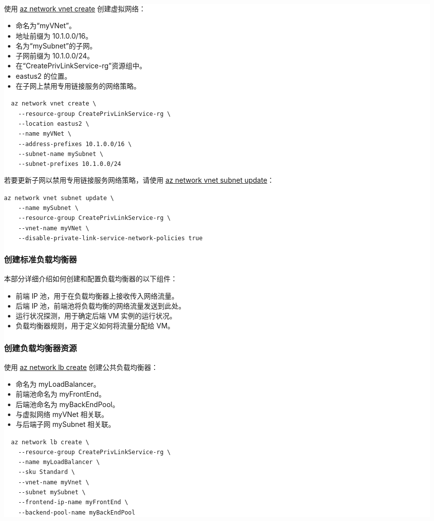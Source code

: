 使用 [az network vnet create](/cli/azure/network/vnet#az-network-vnet-create) 创建虚拟网络：

* 命名为“myVNet”。
* 地址前缀为 10.1.0.0/16。
* 名为“mySubnet”的子网。
* 子网前缀为 10.1.0.0/24。
* 在“CreatePrivLinkService-rg”资源组中。
* eastus2 的位置。
* 在子网上禁用专用链接服务的网络策略。

```azurecli-interactive
  az network vnet create \
    --resource-group CreatePrivLinkService-rg \
    --location eastus2 \
    --name myVNet \
    --address-prefixes 10.1.0.0/16 \
    --subnet-name mySubnet \
    --subnet-prefixes 10.1.0.0/24

```

若要更新子网以禁用专用链接服务网络策略，请使用 [az network vnet subnet update](/cli/azure/network/vnet/subnet#az-network-vnet-subnet-update)：

```azurecli-interactive
az network vnet subnet update \
    --name mySubnet \
    --resource-group CreatePrivLinkService-rg \
    --vnet-name myVNet \
    --disable-private-link-service-network-policies true
```

### <a name="create-standard-load-balancer"></a>创建标准负载均衡器

本部分详细介绍如何创建和配置负载均衡器的以下组件：

  * 前端 IP 池，用于在负载均衡器上接收传入网络流量。
  * 后端 IP 池，前端池将负载均衡的网络流量发送到此处。
  * 运行状况探测，用于确定后端 VM 实例的运行状况。
  * 负载均衡器规则，用于定义如何将流量分配给 VM。

### <a name="create-the-load-balancer-resource"></a>创建负载均衡器资源

使用 [az network lb create](/cli/azure/network/lb#az-network-lb-create) 创建公共负载均衡器：

* 命名为 myLoadBalancer。
* 前端池命名为 myFrontEnd。
* 后端池命名为 myBackEndPool。
* 与虚拟网络 myVNet 相关联。
* 与后端子网 mySubnet 相关联。

```azurecli-interactive
  az network lb create \
    --resource-group CreatePrivLinkService-rg \
    --name myLoadBalancer \
    --sku Standard \
    --vnet-name myVnet \
    --subnet mySubnet \
    --frontend-ip-name myFrontEnd \
    --backend-pool-name myBackEndPool
```
